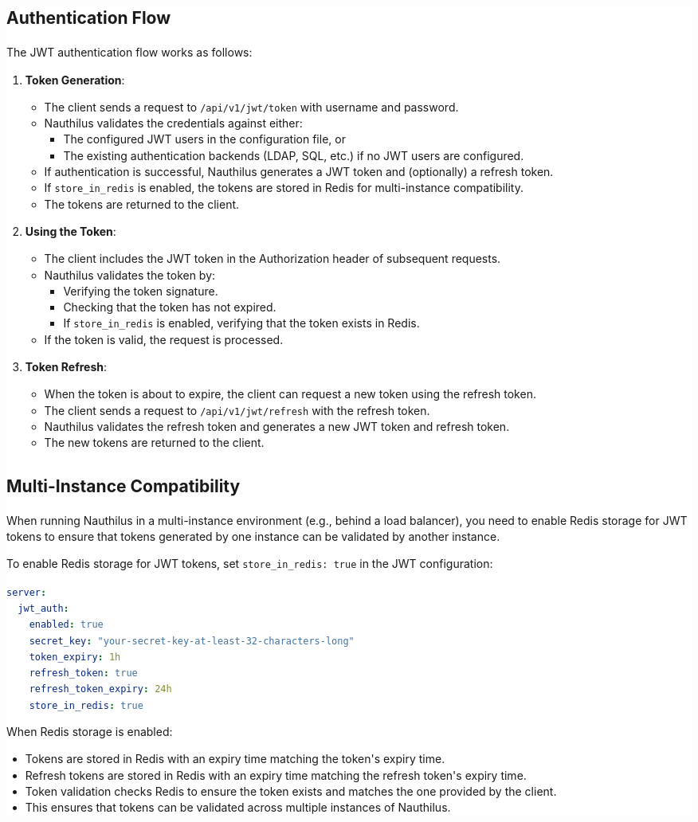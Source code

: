## Authentication Flow

The JWT authentication flow works as follows:

1. **Token Generation**:
   - The client sends a request to `/api/v1/jwt/token` with username and password.
   - Nauthilus validates the credentials against either:
     - The configured JWT users in the configuration file, or
     - The existing authentication backends (LDAP, SQL, etc.) if no JWT users are configured.
   - If authentication is successful, Nauthilus generates a JWT token and (optionally) a refresh token.
   - If `store_in_redis` is enabled, the tokens are stored in Redis for multi-instance compatibility.
   - The tokens are returned to the client.

2. **Using the Token**:
   - The client includes the JWT token in the Authorization header of subsequent requests.
   - Nauthilus validates the token by:
     - Verifying the token signature.
     - Checking that the token has not expired.
     - If `store_in_redis` is enabled, verifying that the token exists in Redis.
   - If the token is valid, the request is processed.

3. **Token Refresh**:
   - When the token is about to expire, the client can request a new token using the refresh token.
   - The client sends a request to `/api/v1/jwt/refresh` with the refresh token.
   - Nauthilus validates the refresh token and generates a new JWT token and refresh token.
   - The new tokens are returned to the client.

## Multi-Instance Compatibility

When running Nauthilus in a multi-instance environment (e.g., behind a load balancer), you need to enable Redis storage for JWT tokens to ensure that tokens generated by one instance can be validated by another instance.

To enable Redis storage for JWT tokens, set `store_in_redis: true` in the JWT configuration:

```yaml
server:
  jwt_auth:
    enabled: true
    secret_key: "your-secret-key-at-least-32-characters-long"
    token_expiry: 1h
    refresh_token: true
    refresh_token_expiry: 24h
    store_in_redis: true
```

When Redis storage is enabled:
- Tokens are stored in Redis with an expiry time matching the token's expiry time.
- Refresh tokens are stored in Redis with an expiry time matching the refresh token's expiry time.
- Token validation checks Redis to ensure the token exists and matches the one provided by the client.
- This ensures that tokens can be validated across multiple instances of Nauthilus.
